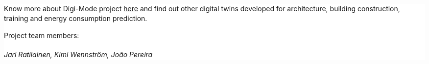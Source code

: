 

Know more about Digi-Mode project <a href="https://www.digi-mode.eu/" target="_blank"> here</a> and find out other digital twins developed for architecture, building construction, training and energy consumption prediction.



Project team members: 
<h6 class="text-light">  Jari Ratilainen, Kimi Wennström, João Pereira </h6>